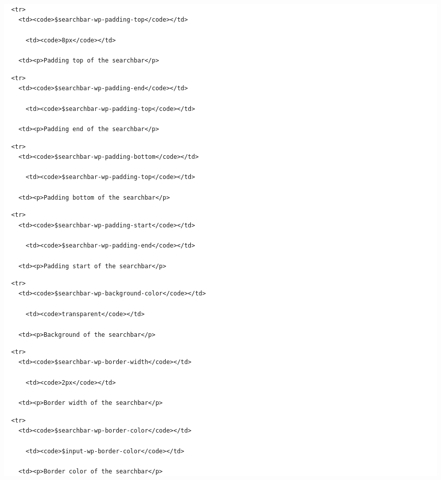       <tr>
        <td><code>$searchbar-wp-padding-top</code></td>

          <td><code>8px</code></td>

        <td><p>Padding top of the searchbar</p>
</td>
      </tr>

      <tr>
        <td><code>$searchbar-wp-padding-end</code></td>

          <td><code>$searchbar-wp-padding-top</code></td>

        <td><p>Padding end of the searchbar</p>
</td>
      </tr>

      <tr>
        <td><code>$searchbar-wp-padding-bottom</code></td>

          <td><code>$searchbar-wp-padding-top</code></td>

        <td><p>Padding bottom of the searchbar</p>
</td>
      </tr>

      <tr>
        <td><code>$searchbar-wp-padding-start</code></td>

          <td><code>$searchbar-wp-padding-end</code></td>

        <td><p>Padding start of the searchbar</p>
</td>
      </tr>

      <tr>
        <td><code>$searchbar-wp-background-color</code></td>

          <td><code>transparent</code></td>

        <td><p>Background of the searchbar</p>
</td>
      </tr>

      <tr>
        <td><code>$searchbar-wp-border-width</code></td>

          <td><code>2px</code></td>

        <td><p>Border width of the searchbar</p>
</td>
      </tr>

      <tr>
        <td><code>$searchbar-wp-border-color</code></td>

          <td><code>$input-wp-border-color</code></td>

        <td><p>Border color of the searchbar</p>
</td>
      </tr>
